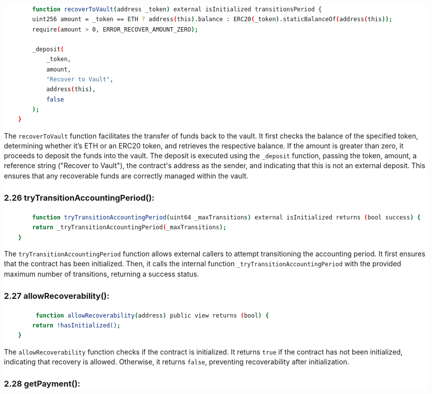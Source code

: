 ```bash 
        function recoverToVault(address _token) external isInitialized transitionsPeriod {
        uint256 amount = _token == ETH ? address(this).balance : ERC20(_token).staticBalanceOf(address(this));
        require(amount > 0, ERROR_RECOVER_AMOUNT_ZERO);

        _deposit(
            _token,
            amount,
            "Recover to Vault",
            address(this),
            false
        );
    }


```

The `recoverToVault` function facilitates the transfer of funds back to the vault. It first checks the balance of the specified token, determining whether it’s ETH or an ERC20 token, and retrieves the respective balance. If the amount is greater than zero, it proceeds to deposit the funds into the vault. The deposit is executed using the `_deposit` function, passing the token, amount, a reference string ("Recover to Vault"), the contract's address as the sender, and indicating that this is not an external deposit. This ensures that any recoverable funds are correctly managed within the vault.

### 2.26 tryTransitionAccountingPeriod():

```bash 
        function tryTransitionAccountingPeriod(uint64 _maxTransitions) external isInitialized returns (bool success) {
        return _tryTransitionAccountingPeriod(_maxTransitions);
    }


```

The `tryTransitionAccountingPeriod` function allows external callers to attempt transitioning the accounting period. It first ensures that the contract has been initialized. Then, it calls the internal function `_tryTransitionAccountingPeriod` with the provided maximum number of transitions, returning a success status.

### 2.27 allowRecoverability():

```bash 
         function allowRecoverability(address) public view returns (bool) {
        return !hasInitialized();
    }
```

The `allowRecoverability` function checks if the contract is initialized. It returns `true` if the contract has not been initialized, indicating that recovery is allowed. Otherwise, it returns `false`, preventing recoverability after initialization.

### 2.28 getPayment():
